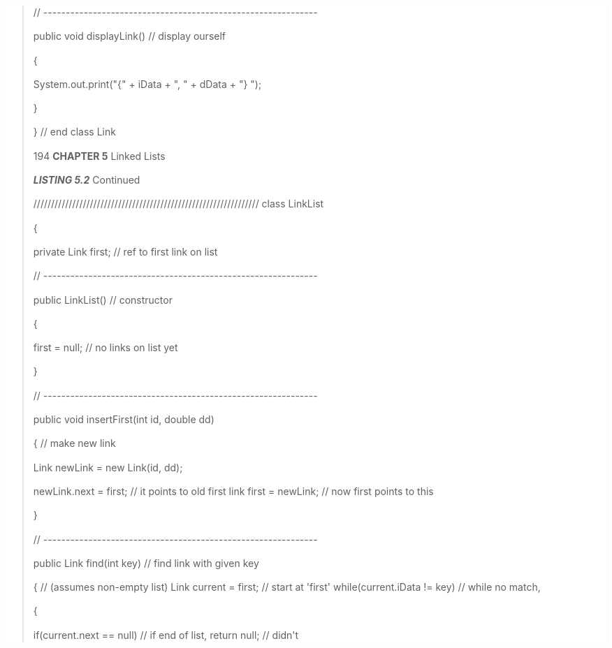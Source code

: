 > //
> \-\-\-\-\-\-\-\-\-\-\-\-\-\-\-\-\-\-\-\-\-\-\-\-\-\-\-\-\-\-\-\-\-\-\-\-\-\-\-\-\-\-\-\-\-\-\-\-\-\-\-\-\-\-\-\-\-\-\-\--
>
> public void displayLink() // display ourself
>
> {
>
> System.out.print("{" + iData + ", " + dData + "} ");
>
> }
>
> } // end class Link
>
> 194 **CHAPTER 5** Linked Lists
>
> ***LISTING 5.2*** Continued
>
> //////////////////////////////////////////////////////////////// class
> LinkList
>
> {
>
> private Link first; // ref to first link on list
>
> //
> \-\-\-\-\-\-\-\-\-\-\-\-\-\-\-\-\-\-\-\-\-\-\-\-\-\-\-\-\-\-\-\-\-\-\-\-\-\-\-\-\-\-\-\-\-\-\-\-\-\-\-\-\-\-\-\-\-\-\-\--
>
> public LinkList() // constructor
>
> {
>
> first = null; // no links on list yet
>
> }
>
> //
> \-\-\-\-\-\-\-\-\-\-\-\-\-\-\-\-\-\-\-\-\-\-\-\-\-\-\-\-\-\-\-\-\-\-\-\-\-\-\-\-\-\-\-\-\-\-\-\-\-\-\-\-\-\-\-\-\-\-\-\--
>
> public void insertFirst(int id, double dd)
>
> { // make new link
>
> Link newLink = new Link(id, dd);
>
> newLink.next = first; // it points to old first link first = newLink;
> // now first points to this
>
> }
>
> //
> \-\-\-\-\-\-\-\-\-\-\-\-\-\-\-\-\-\-\-\-\-\-\-\-\-\-\-\-\-\-\-\-\-\-\-\-\-\-\-\-\-\-\-\-\-\-\-\-\-\-\-\-\-\-\-\-\-\-\-\--
>
> public Link find(int key) // find link with given key
>
> { // (assumes non-empty list) Link current = first; // start at
> 'first' while(current.iData != key) // while no match,
>
> {
>
> if(current.next == null) // if end of list, return null; // didn't